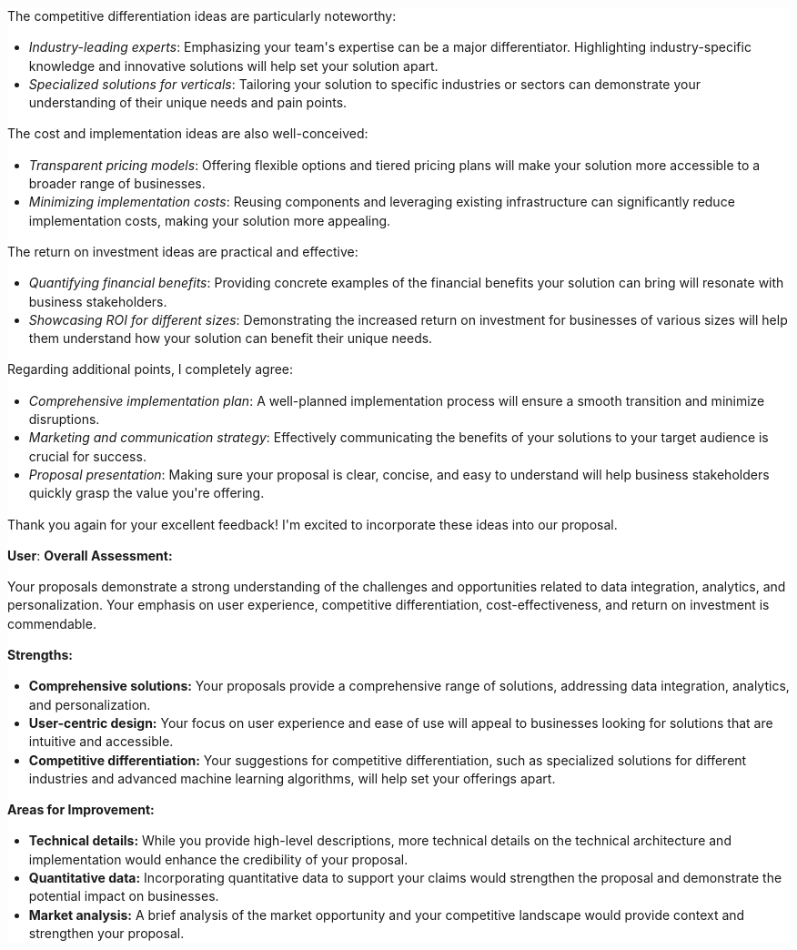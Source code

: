 The competitive differentiation ideas are particularly noteworthy:

* *Industry-leading experts*: Emphasizing your team's expertise can be a major differentiator. Highlighting industry-specific knowledge and innovative solutions will help set your solution apart.
* *Specialized solutions for verticals*: Tailoring your solution to specific industries or sectors can demonstrate your understanding of their unique needs and pain points.

The cost and implementation ideas are also well-conceived:

* *Transparent pricing models*: Offering flexible options and tiered pricing plans will make your solution more accessible to a broader range of businesses.
* *Minimizing implementation costs*: Reusing components and leveraging existing infrastructure can significantly reduce implementation costs, making your solution more appealing.

The return on investment ideas are practical and effective:

* *Quantifying financial benefits*: Providing concrete examples of the financial benefits your solution can bring will resonate with business stakeholders.
* *Showcasing ROI for different sizes*: Demonstrating the increased return on investment for businesses of various sizes will help them understand how your solution can benefit their unique needs.

Regarding additional points, I completely agree:

* *Comprehensive implementation plan*: A well-planned implementation process will ensure a smooth transition and minimize disruptions.
* *Marketing and communication strategy*: Effectively communicating the benefits of your solutions to your target audience is crucial for success.
* *Proposal presentation*: Making sure your proposal is clear, concise, and easy to understand will help business stakeholders quickly grasp the value you're offering.

Thank you again for your excellent feedback! I'm excited to incorporate these ideas into our proposal.

**User**: **Overall Assessment:**

Your proposals demonstrate a strong understanding of the challenges and opportunities related to data integration, analytics, and personalization. Your emphasis on user experience, competitive differentiation, cost-effectiveness, and return on investment is commendable.

**Strengths:**

* **Comprehensive solutions:** Your proposals provide a comprehensive range of solutions, addressing data integration, analytics, and personalization.
* **User-centric design:** Your focus on user experience and ease of use will appeal to businesses looking for solutions that are intuitive and accessible.
* **Competitive differentiation:** Your suggestions for competitive differentiation, such as specialized solutions for different industries and advanced machine learning algorithms, will help set your offerings apart.

**Areas for Improvement:**

* **Technical details:** While you provide high-level descriptions, more technical details on the technical architecture and implementation would enhance the credibility of your proposal.
* **Quantitative data:** Incorporating quantitative data to support your claims would strengthen the proposal and demonstrate the potential impact on businesses.
* **Market analysis:** A brief analysis of the market opportunity and your competitive landscape would provide context and strengthen your proposal.
